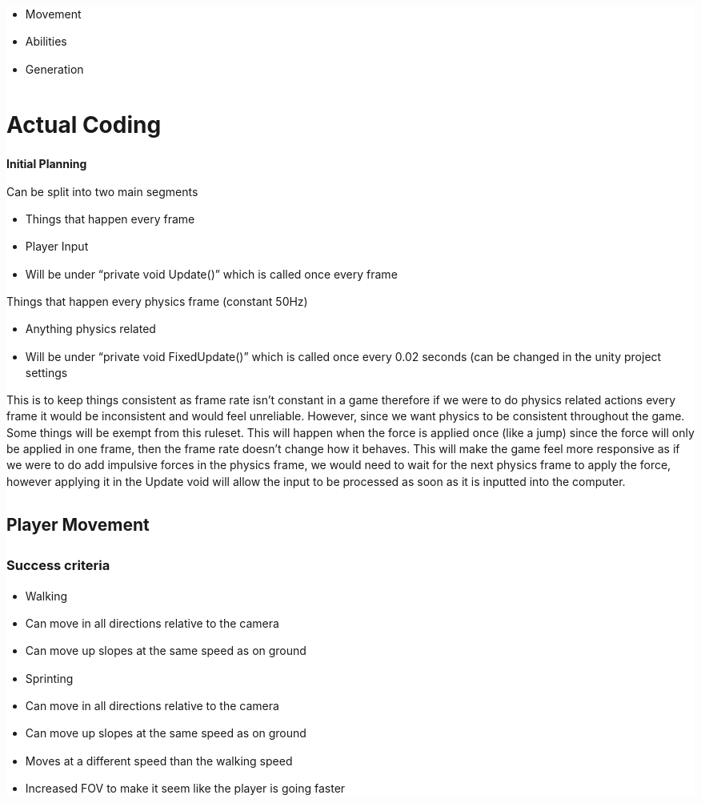 
- Movement 
    

- Abilities 
    
- Generation 
    

# **Actual Coding** 

**Initial Planning**  

Can be split into two main segments 

- Things that happen every frame  
    

- Player Input 
    
- Will be under “private void Update()” which is called once every frame 
    

Things that happen every physics frame (constant 50Hz) 

- Anything physics related 
    
- Will be under “private void FixedUpdate()” which is called once every 0.02 seconds (can be changed in the unity project settings 
    

This is to keep things consistent as frame rate isn’t constant in a game therefore if we were to do physics related actions every frame it would be inconsistent and would feel unreliable. However, since we want physics to be consistent throughout the game. Some things will be exempt from this ruleset. This will happen when the force is applied once (like a jump) since the force will only be applied in one frame, then the frame rate doesn’t change how it behaves. This will make the game feel more responsive as if we were to do add impulsive forces in the physics frame, we would need to wait for the next physics frame to apply the force, however applying it in the Update void will allow the input to be processed as soon as it is inputted into the computer. 

## **Player Movement** 

### **Success criteria** 

- Walking 
    

- Can move in all directions relative to the camera 
    
- Can move up slopes at the same speed as on ground 
    

- Sprinting 
    

- Can move in all directions relative to the camera 
    
- Can move up slopes at the same speed as on ground 
    
- Moves at a different speed than the walking speed 
    
- Increased FOV to make it seem like the player is going faster 
    